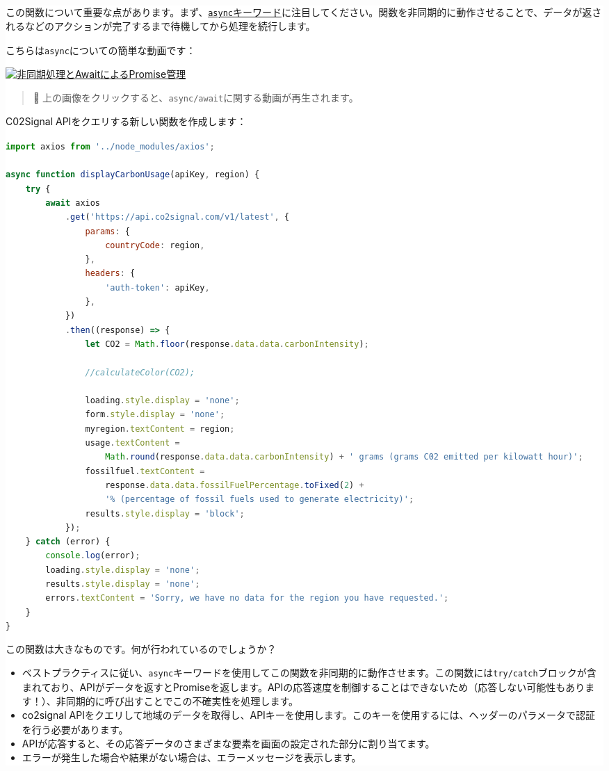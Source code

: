 この関数について重要な点があります。まず、[`async`キーワード](https://developer.mozilla.org/docs/Web/JavaScript/Reference/Statements/async_function)に注目してください。関数を非同期的に動作させることで、データが返されるなどのアクションが完了するまで待機してから処理を続行します。

こちらは`async`についての簡単な動画です：

[![非同期処理とAwaitによるPromise管理](https://img.youtube.com/vi/YwmlRkrxvkk/0.jpg)](https://youtube.com/watch?v=YwmlRkrxvkk "非同期処理とAwaitによるPromise管理")

> 🎥 上の画像をクリックすると、`async/await`に関する動画が再生されます。

C02Signal APIをクエリする新しい関数を作成します：

```JavaScript
import axios from '../node_modules/axios';

async function displayCarbonUsage(apiKey, region) {
	try {
		await axios
			.get('https://api.co2signal.com/v1/latest', {
				params: {
					countryCode: region,
				},
				headers: {
					'auth-token': apiKey,
				},
			})
			.then((response) => {
				let CO2 = Math.floor(response.data.data.carbonIntensity);

				//calculateColor(CO2);

				loading.style.display = 'none';
				form.style.display = 'none';
				myregion.textContent = region;
				usage.textContent =
					Math.round(response.data.data.carbonIntensity) + ' grams (grams C02 emitted per kilowatt hour)';
				fossilfuel.textContent =
					response.data.data.fossilFuelPercentage.toFixed(2) +
					'% (percentage of fossil fuels used to generate electricity)';
				results.style.display = 'block';
			});
	} catch (error) {
		console.log(error);
		loading.style.display = 'none';
		results.style.display = 'none';
		errors.textContent = 'Sorry, we have no data for the region you have requested.';
	}
}
```

この関数は大きなものです。何が行われているのでしょうか？

- ベストプラクティスに従い、`async`キーワードを使用してこの関数を非同期的に動作させます。この関数には`try/catch`ブロックが含まれており、APIがデータを返すとPromiseを返します。APIの応答速度を制御することはできないため（応答しない可能性もあります！）、非同期的に呼び出すことでこの不確実性を処理します。
- co2signal APIをクエリして地域のデータを取得し、APIキーを使用します。このキーを使用するには、ヘッダーのパラメータで認証を行う必要があります。
- APIが応答すると、その応答データのさまざまな要素を画面の設定された部分に割り当てます。
- エラーが発生した場合や結果がない場合は、エラーメッセージを表示します。
